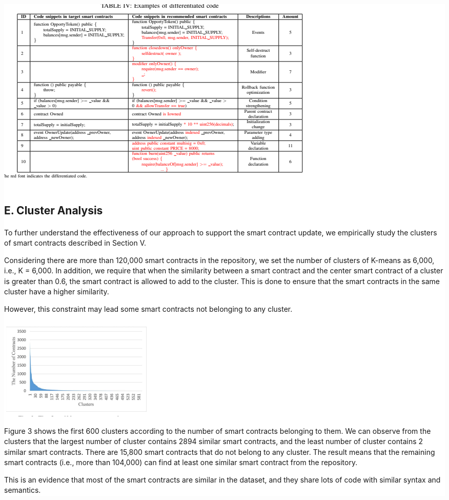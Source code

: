 ![7_image_0.png](7_image_0.png)

## E. Cluster Analysis

To further understand the effectiveness of our approach to support the smart contract update, we empirically study the clusters of smart contracts described in Section V.

Considering there are more than 120,000 smart contracts in the repository, we set the number of clusters of K-means as 6,000, i.e., K = 6,000. In addition, we require that when the similarity between a smart contract and the center smart contract of a cluster is greater than 0.6, the smart contract is allowed to add to the cluster. This is done to ensure that the smart contracts in the same cluster have a higher similarity.

However, this constraint may lead some smart contracts not belonging to any cluster.

![7_image_1.png](7_image_1.png)

Figure 3 shows the first 600 clusters according to the number of smart contracts belonging to them. We can observe from the clusters that the largest number of cluster contains 2894 similar smart contracts, and the least number of cluster contains 2 similar smart contracts. There are 15,800 smart contracts that do not belong to any cluster. The result means that the remaining smart contracts (i.e., more than 104,000)
can find at least one similar smart contract from the repository.

This is an evidence that most of the smart contracts are similar in the dataset, and they share lots of code with similar syntax and semantics.
